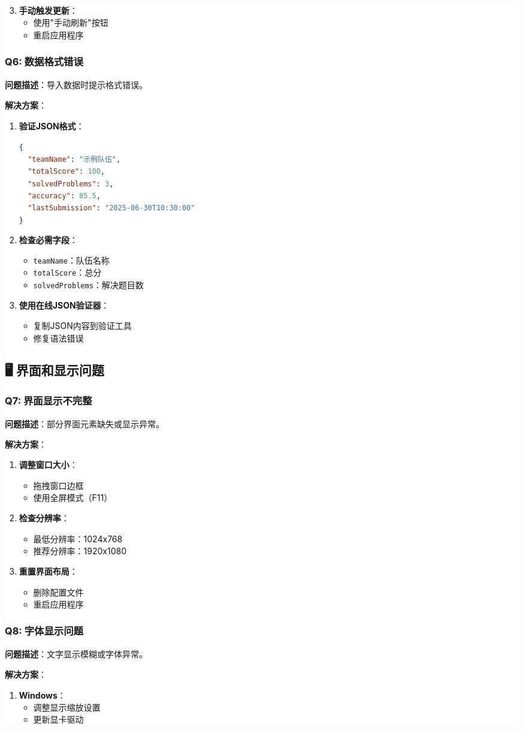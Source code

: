 3. **手动触发更新**：
   - 使用"手动刷新"按钮
   - 重启应用程序

### Q6: 数据格式错误

**问题描述**：导入数据时提示格式错误。

**解决方案**：
1. **验证JSON格式**：
   ```json
   {
     "teamName": "示例队伍",
     "totalScore": 100,
     "solvedProblems": 3,
     "accuracy": 85.5,
     "lastSubmission": "2025-06-30T10:30:00"
   }
   ```

2. **检查必需字段**：
   - `teamName`：队伍名称
   - `totalScore`：总分
   - `solvedProblems`：解决题目数

3. **使用在线JSON验证器**：
   - 复制JSON内容到验证工具
   - 修复语法错误

## 🖥️ 界面和显示问题

### Q7: 界面显示不完整

**问题描述**：部分界面元素缺失或显示异常。

**解决方案**：
1. **调整窗口大小**：
   - 拖拽窗口边框
   - 使用全屏模式（F11）

2. **检查分辨率**：
   - 最低分辨率：1024x768
   - 推荐分辨率：1920x1080

3. **重置界面布局**：
   - 删除配置文件
   - 重启应用程序

### Q8: 字体显示问题

**问题描述**：文字显示模糊或字体异常。

**解决方案**：
1. **Windows**：
   - 调整显示缩放设置
   - 更新显卡驱动
